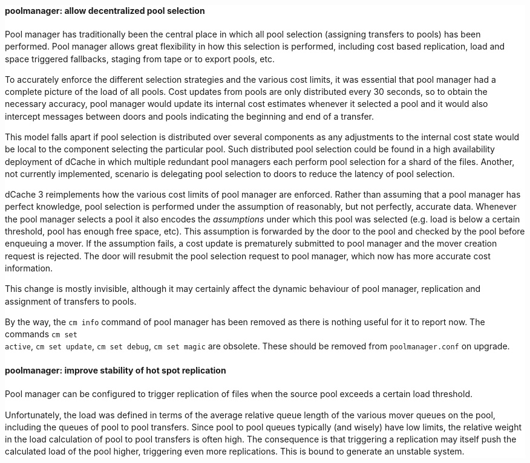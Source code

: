 <h4 id="poolmanager:allowdecentralizedpoolselection">poolmanager: allow decentralized pool selection</h4>

<p>Pool manager has traditionally been the central place in which all
pool selection (assigning transfers to pools) has been performed. Pool
manager allows great flexibility in how this selection is performed,
including cost based replication, load and space triggered fallbacks,
staging from tape or to export pools, etc.</p>

<p>To accurately enforce the different selection strategies and the
various cost limits, it was essential that pool manager had a
complete picture of the load of all pools. Cost updates from pools are
only distributed every 30 seconds, so to obtain the necessary accuracy,
pool manager would update its internal cost estimates whenever it
selected a pool and it would also intercept messages between doors and
pools indicating the beginning and end of a transfer.</p>

<p>This model falls apart if pool selection is distributed over several
components as any adjustments to the internal cost state would be
local to the component selecting the particular pool. Such distributed
pool selection could be found in a high availability deployment of
dCache in which multiple redundant pool managers each perform pool
selection for a shard of the files. Another, not currently
implemented, scenario is delegating pool selection to doors to reduce
the latency of pool selection.</p>

<p>dCache 3 reimplements how the various cost limits of pool manager are
enforced. Rather than assuming that a pool manager has perfect
knowledge, pool selection is performed under the assumption of
reasonably, but not perfectly, accurate data. Whenever the pool
manager selects a pool it also encodes the <em>assumptions</em> under which
this pool was selected (e.g. load is below a certain threshold, pool
has enough free space, etc). This assumption is forwarded by the door
to the pool and checked by the pool before enqueuing a mover. If the
assumption fails, a cost update is prematurely submitted to pool
manager and the mover creation request is rejected. The door will
resubmit the pool selection request to pool manager, which now has
more accurate cost information.</p>

<p>This change is mostly invisible, although it may certainly affect the
dynamic behaviour of pool manager, replication and assignment of
transfers to pools.</p>

<p>By the way, the <code>cm info</code> command of pool manager has been removed as
there is nothing useful for it to report now. The commands <code>cm set
active</code>, <code>cm set update</code>, <code>cm set debug</code>, <code>cm set magic</code> are
obsolete. These should be removed from <code>poolmanager.conf</code> on upgrade.</p>

<h4 id="poolmanager:improvestabilityofhotspotreplication">poolmanager: improve stability of hot spot replication</h4>

<p>Pool manager can be configured to trigger replication of files when
the source pool exceeds a certain load threshold.</p>

<p>Unfortunately, the load was defined in terms of the average relative
queue length of the various mover queues on the pool, including the
queues of pool to pool transfers. Since pool to pool queues typically
(and wisely) have low limits, the relative weight in the load
calculation of pool to pool transfers is often high. The consequence
is that triggering a replication may itself push the calculated load
of the pool higher, triggering even more replications. This is bound
to generate an unstable system.</p>
